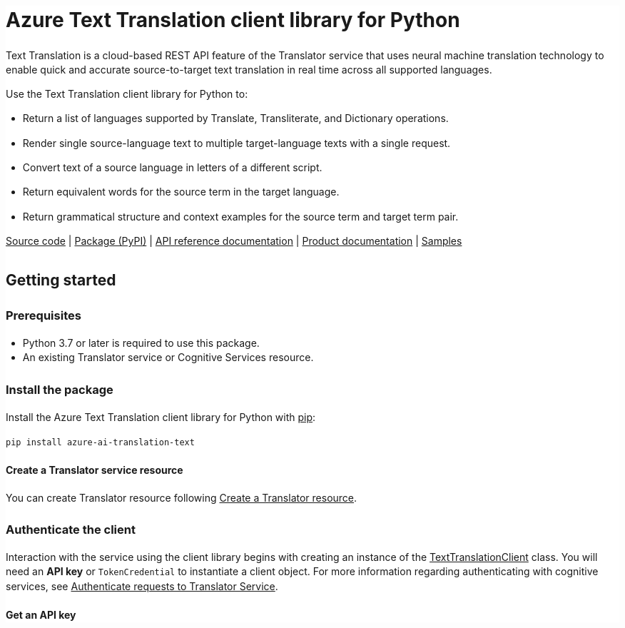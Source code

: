 # Azure Text Translation client library for Python

Text Translation is a cloud-based REST API feature of the Translator service that uses neural machine translation technology to enable quick and accurate source-to-target text translation in real time across all supported languages.

Use the Text Translation client library for Python to:

* Return a list of languages supported by Translate, Transliterate, and Dictionary operations.

* Render single source-language text to multiple target-language texts with a single request.

* Convert text of a source language in letters of a different script.

* Return equivalent words for the source term in the target language.

* Return grammatical structure and context examples for the source term and target term pair.

[Source code][python-dt-src]
| [Package (PyPI)][python-dt-pypi]
| [API reference documentation][python-dt-ref-docs]
| [Product documentation][python-dt-product-docs]
| [Samples][python-dt-samples]

## Getting started

### Prerequisites

* Python 3.7 or later is required to use this package.
* An existing Translator service or Cognitive Services resource.

### Install the package

Install the Azure Text Translation client library for Python with [pip][pip]:

```bash
pip install azure-ai-translation-text
```

#### Create a Translator service resource

You can create Translator resource following [Create a Translator resource][translator_resource_create].

### Authenticate the client

Interaction with the service using the client library begins with creating an instance of the [TextTranslationClient][translator_client_class] class. You will need an **API key** or ``TokenCredential`` to instantiate a client object. For more information regarding authenticating with cognitive services, see [Authenticate requests to Translator Service][translator_auth].

#### Get an API key


[python-dt-src]: https://github.com/Azure/azure-sdk-for-python/tree/main/sdk/translation/azure-ai-translation-text/azure/ai/translation/text
[python-dt-pypi]: https://aka.ms/azsdk/python/texttranslation/pypi
[python-dt-product-docs]: https://learn.microsoft.com/azure/cognitive-services/translator/
[python-dt-ref-docs]: https://learn.microsoft.com/azure/cognitive-services/translator/reference/v3-0-reference
[python-dt-samples]: https://github.com/Azure/azure-sdk-for-python/tree/main/sdk/translation/azure-ai-translation-text/samples
[python-dt-readme]: https://github.com/Azure/azure-sdk-for-python/blob/main/sdk/translation/azure-ai-translation-text/samples/README.md
[pip]: https://pypi.org/project/pip/
[azure_cli]: https://docs.microsoft.com/cli/azure
[azure_portal]: https://portal.azure.com
[translator_resource_create]: https://learn.microsoft.com/azure/cognitive-services/Translator/create-translator-resource
[translator_client_class]: https://github.com/Azure/azure-sdk-for-python/tree/main/sdk/translation/azure-ai-translation-text/azure/ai/translation/text/_client.py
[translator_auth]: https://learn.microsoft.com/azure/cognitive-services/translator/reference/v3-0-reference#authentication
[translator_limits]: https://learn.microsoft.com/azure/cognitive-services/translator/request-limits
[service_errors]: https://learn.microsoft.com/azure/cognitive-services/translator/reference/v3-0-reference#errors
[languages_doc]: https://learn.microsoft.com/azure/cognitive-services/translator/reference/v3-0-languages
[translate_doc]: https://learn.microsoft.com/azure/cognitive-services/translator/reference/v3-0-translate
[transliterate_doc]: https://learn.microsoft.com/azure/cognitive-services/translator/reference/v3-0-transliterate
[breaksentence_doc]: https://learn.microsoft.com/azure/cognitive-services/translator/reference/v3-0-break-sentence
[dictionarylookup_doc]: https://learn.microsoft.com/azure/cognitive-services/translator/reference/v3-0-dictionary-lookup
[dictionaryexamples_doc]: https://learn.microsoft.com/azure/cognitive-services/translator/reference/v3-0-dictionary-examples
[client_sample]: https://github.com/Azure/azure-sdk-for-python/tree/main/sdk/translation/azure-ai-translation-text/samples/sample_text_translation_client.py
[languages_sample]: https://github.com/Azure/azure-sdk-for-python/tree/main/sdk/translation/azure-ai-translation-text/samples/sample_text_translation_languages.py
[translate_sample]: https://github.com/Azure/azure-sdk-for-python/tree/main/sdk/translation/azure-ai-translation-text/samples/sample_text_translation_translate.py
[transliterate_sample]: https://github.com/Azure/azure-sdk-for-python/tree/main/sdk/translation/azure-ai-translation-text/samples/sample_text_translation_transliterate.py
[breaksentence_sample]: https://github.com/Azure/azure-sdk-for-python/tree/main/sdk/translation/azure-ai-translation-text/samples/sample_text_translation_break_sentence.py
[dictionarylookup_sample]: https://github.com/Azure/azure-sdk-for-python/tree/main/sdk/translation/azure-ai-translation-text/samples/sample_text_translation_dictionary_lookup.py
[dictionaryexamples_sample]: https://github.com/Azure/azure-sdk-for-python/tree/main/sdk/translation/azure-ai-translation-text/samples/sample_text_translation_dictionary_examples.py
[samples]: https://github.com/Azure/azure-sdk-for-python/tree/main/sdk/translation/azure-ai-translation-text/samples
[azure_identity]: https://github.com/Azure/azure-sdk-for-net/blob/master/sdk/identity/Azure.Identity/README.md
[DefaultAzureCredential]: https://github.com/Azure/azure-sdk-for-net/blob/main/sdk/identity/Azure.Identity/README.md#defaultazurecredential
[register_aad_app]: https://docs.microsoft.com/azure/cognitive-services/authentication#assign-a-role-to-a-service-principal
[aad_grant_access]: https://docs.microsoft.com/azure/cognitive-services/authentication#assign-a-role-to-a-service-principal
[custom_subdomain]: https://docs.microsoft.com/azure/cognitive-services/authentication#create-a-resource-with-a-custom-subdomain
[cognitive_auth]: https://docs.microsoft.com/azure/cognitive-services/authentication
[cla]: https://cla.microsoft.com
[code_of_conduct]: https://opensource.microsoft.com/codeofconduct/
[coc_faq]: https://opensource.microsoft.com/codeofconduct/faq/
[coc_contact]: mailto:opencode@microsoft.com